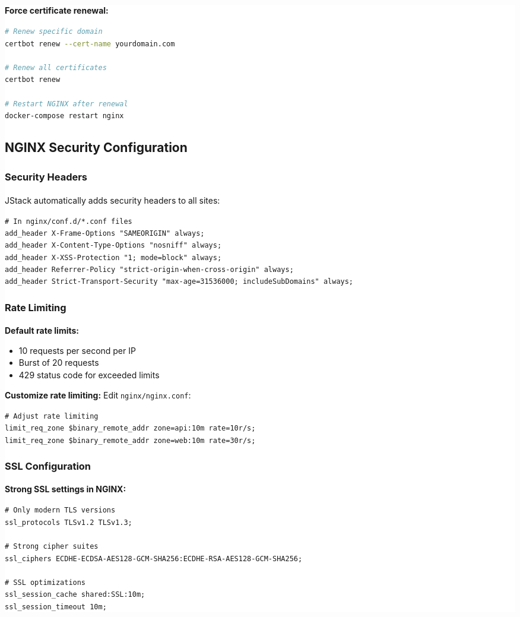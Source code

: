 **Force certificate renewal:**
```bash
# Renew specific domain
certbot renew --cert-name yourdomain.com

# Renew all certificates
certbot renew

# Restart NGINX after renewal
docker-compose restart nginx
```

## NGINX Security Configuration

### Security Headers

JStack automatically adds security headers to all sites:

```nginx
# In nginx/conf.d/*.conf files
add_header X-Frame-Options "SAMEORIGIN" always;
add_header X-Content-Type-Options "nosniff" always;
add_header X-XSS-Protection "1; mode=block" always;
add_header Referrer-Policy "strict-origin-when-cross-origin" always;
add_header Strict-Transport-Security "max-age=31536000; includeSubDomains" always;
```

### Rate Limiting

**Default rate limits:**
- 10 requests per second per IP
- Burst of 20 requests
- 429 status code for exceeded limits

**Customize rate limiting:**
Edit `nginx/nginx.conf`:
```nginx
# Adjust rate limiting
limit_req_zone $binary_remote_addr zone=api:10m rate=10r/s;
limit_req_zone $binary_remote_addr zone=web:10m rate=30r/s;
```

### SSL Configuration

**Strong SSL settings in NGINX:**
```nginx
# Only modern TLS versions
ssl_protocols TLSv1.2 TLSv1.3;

# Strong cipher suites
ssl_ciphers ECDHE-ECDSA-AES128-GCM-SHA256:ECDHE-RSA-AES128-GCM-SHA256;

# SSL optimizations
ssl_session_cache shared:SSL:10m;
ssl_session_timeout 10m;
```
